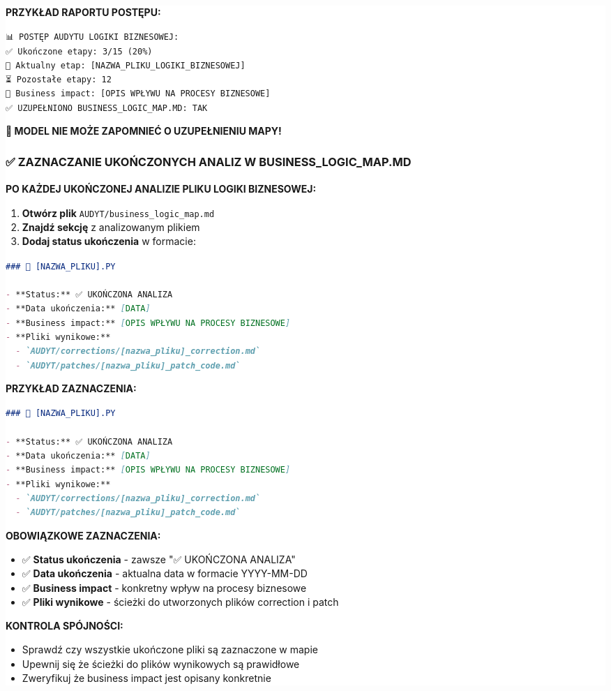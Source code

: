 **PRZYKŁAD RAPORTU POSTĘPU:**

```
📊 POSTĘP AUDYTU LOGIKI BIZNESOWEJ:
✅ Ukończone etapy: 3/15 (20%)
🔄 Aktualny etap: [NAZWA_PLIKU_LOGIKI_BIZNESOWEJ]
⏳ Pozostałe etapy: 12
💼 Business impact: [OPIS WPŁYWU NA PROCESY BIZNESOWE]
✅ UZUPEŁNIONO BUSINESS_LOGIC_MAP.MD: TAK
```

**🚨 MODEL NIE MOŻE ZAPOMNIEĆ O UZUPEŁNIENIU MAPY!**

### ✅ ZAZNACZANIE UKOŃCZONYCH ANALIZ W BUSINESS_LOGIC_MAP.MD

**PO KAŻDEJ UKOŃCZONEJ ANALIZIE PLIKU LOGIKI BIZNESOWEJ:**

1. **Otwórz plik** `AUDYT/business_logic_map.md`
2. **Znajdź sekcję** z analizowanym plikiem
3. **Dodaj status ukończenia** w formacie:

```markdown
### 📄 [NAZWA_PLIKU].PY

- **Status:** ✅ UKOŃCZONA ANALIZA
- **Data ukończenia:** [DATA]
- **Business impact:** [OPIS WPŁYWU NA PROCESY BIZNESOWE]
- **Pliki wynikowe:**
  - `AUDYT/corrections/[nazwa_pliku]_correction.md`
  - `AUDYT/patches/[nazwa_pliku]_patch_code.md`
```

**PRZYKŁAD ZAZNACZENIA:**

```markdown
### 📄 [NAZWA_PLIKU].PY

- **Status:** ✅ UKOŃCZONA ANALIZA
- **Data ukończenia:** [DATA]
- **Business impact:** [OPIS WPŁYWU NA PROCESY BIZNESOWE]
- **Pliki wynikowe:**
  - `AUDYT/corrections/[nazwa_pliku]_correction.md`
  - `AUDYT/patches/[nazwa_pliku]_patch_code.md`
```

**OBOWIĄZKOWE ZAZNACZENIA:**

- ✅ **Status ukończenia** - zawsze "✅ UKOŃCZONA ANALIZA"
- ✅ **Data ukończenia** - aktualna data w formacie YYYY-MM-DD
- ✅ **Business impact** - konkretny wpływ na procesy biznesowe
- ✅ **Pliki wynikowe** - ścieżki do utworzonych plików correction i patch

**KONTROLA SPÓJNOŚCI:**

- Sprawdź czy wszystkie ukończone pliki są zaznaczone w mapie
- Upewnij się że ścieżki do plików wynikowych są prawidłowe
- Zweryfikuj że business impact jest opisany konkretnie

